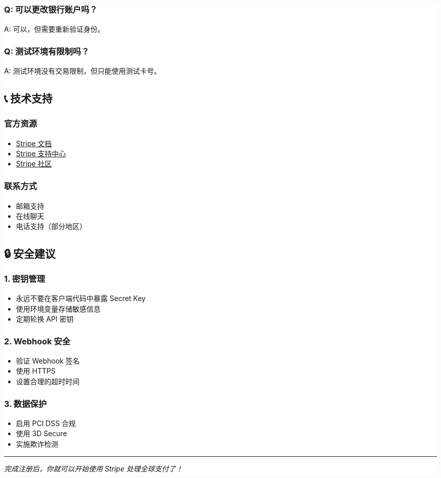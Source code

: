 ### Q: 可以更改银行账户吗？
A: 可以，但需要重新验证身份。

### Q: 测试环境有限制吗？
A: 测试环境没有交易限制，但只能使用测试卡号。

## 📞 技术支持

### 官方资源
- [Stripe 文档](https://stripe.com/docs)
- [Stripe 支持中心](https://support.stripe.com)
- [Stripe 社区](https://github.com/stripe/stripe-node)

### 联系方式
- 邮箱支持
- 在线聊天
- 电话支持（部分地区）

## 🔒 安全建议

### 1. 密钥管理
- 永远不要在客户端代码中暴露 Secret Key
- 使用环境变量存储敏感信息
- 定期轮换 API 密钥

### 2. Webhook 安全
- 验证 Webhook 签名
- 使用 HTTPS
- 设置合理的超时时间

### 3. 数据保护
- 启用 PCI DSS 合规
- 使用 3D Secure
- 实施欺诈检测

---

*完成注册后，你就可以开始使用 Stripe 处理全球支付了！*








